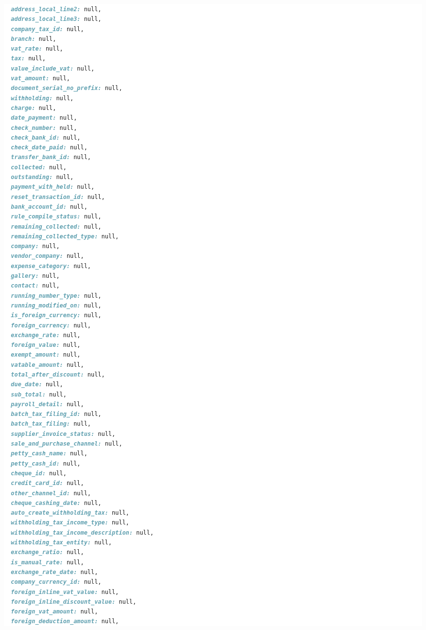 ```ruby
  address_local_line2: null,
  address_local_line3: null,
  company_tax_id: null,
  branch: null,
  vat_rate: null,
  tax: null,
  value_include_vat: null,
  vat_amount: null,
  document_serial_no_prefix: null,
  withholding: null,
  charge: null,
  date_payment: null,
  check_number: null,
  check_bank_id: null,
  check_date_paid: null,
  transfer_bank_id: null,
  collected: null,
  outstanding: null,
  payment_with_held: null,
  reset_transaction_id: null,
  bank_account_id: null,
  rule_compile_status: null,
  remaining_collected: null,
  remaining_collected_type: null,
  company: null,
  vendor_company: null,
  expense_category: null,
  gallery: null,
  contact: null,
  running_number_type: null,
  running_modified_on: null,
  is_foreign_currency: null,
  foreign_currency: null,
  exchange_rate: null,
  foreign_value: null,
  exempt_amount: null,
  vatable_amount: null,
  total_after_discount: null,
  due_date: null,
  sub_total: null,
  payroll_detail: null,
  batch_tax_filing_id: null,
  batch_tax_filing: null,
  supplier_invoice_status: null,
  sale_and_purchase_channel: null,
  petty_cash_name: null,
  petty_cash_id: null,
  cheque_id: null,
  credit_card_id: null,
  other_channel_id: null,
  cheque_cashing_date: null,
  auto_create_withholding_tax: null,
  withholding_tax_income_type: null,
  withholding_tax_income_description: null,
  withholding_tax_entity: null,
  exchange_ratio: null,
  is_manual_rate: null,
  exchange_rate_date: null,
  company_currency_id: null,
  foreign_inline_vat_value: null,
  foreign_inline_discount_value: null,
  foreign_vat_amount: null,
  foreign_deduction_amount: null,
```